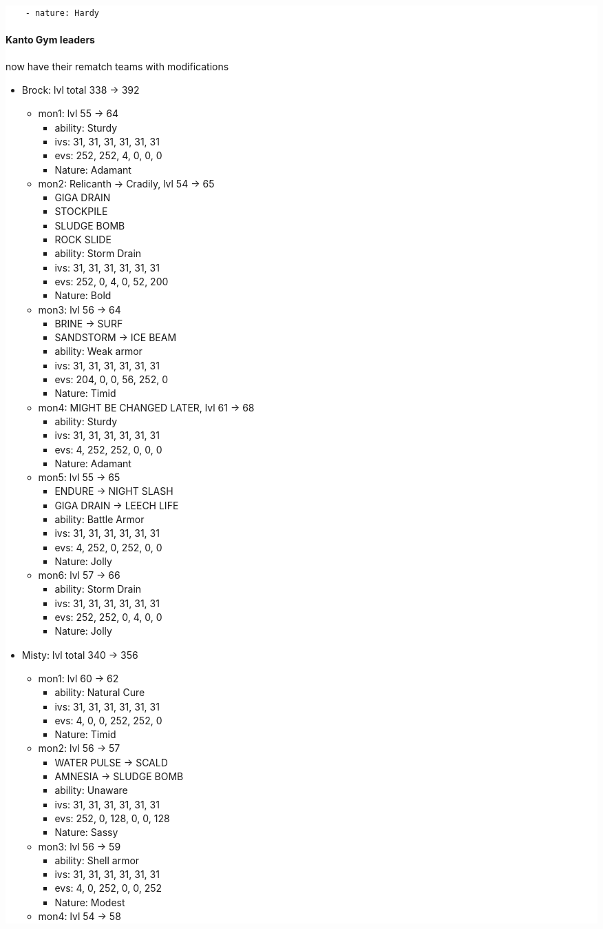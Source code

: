         - nature: Hardy

#### Kanto Gym leaders
now have their rematch teams with modifications

- Brock: lvl total 338 -> 392
    - mon1: lvl 55 -> 64
        - ability: Sturdy
        - ivs: 31, 31, 31, 31, 31, 31
        - evs: 252, 252, 4, 0, 0, 0
        - Nature: Adamant
    - mon2: Relicanth -> Cradily, lvl 54 -> 65
        - GIGA DRAIN
        - STOCKPILE
        - SLUDGE BOMB
        - ROCK SLIDE
        - ability: Storm Drain
        - ivs: 31, 31, 31, 31, 31, 31
        - evs: 252, 0, 4, 0, 52, 200
        - Nature: Bold
    - mon3: lvl 56 -> 64
        - BRINE -> SURF
        - SANDSTORM -> ICE BEAM
        - ability: Weak armor
        - ivs: 31, 31, 31, 31, 31, 31
        - evs: 204, 0, 0, 56, 252, 0
        - Nature: Timid
    - mon4: MIGHT BE CHANGED LATER, lvl 61 -> 68
        - ability: Sturdy
        - ivs: 31, 31, 31, 31, 31, 31
        - evs: 4, 252, 252, 0, 0, 0
        - Nature: Adamant
    - mon5: lvl 55 -> 65
        - ENDURE -> NIGHT SLASH
        - GIGA DRAIN -> LEECH LIFE
        - ability: Battle Armor
        - ivs: 31, 31, 31, 31, 31, 31
        - evs: 4, 252, 0, 252, 0, 0
        - Nature: Jolly
    - mon6: lvl 57 -> 66
        - ability: Storm Drain
        - ivs: 31, 31, 31, 31, 31, 31
        - evs: 252, 252, 0, 4, 0, 0
        - Nature: Jolly

- Misty: lvl total 340 -> 356
    - mon1: lvl 60 -> 62
        - ability: Natural Cure
        - ivs: 31, 31, 31, 31, 31, 31
        - evs: 4, 0, 0, 252, 252, 0
        - Nature: Timid
    - mon2: lvl 56 -> 57
        - WATER PULSE -> SCALD 
        - AMNESIA -> SLUDGE BOMB
        - ability: Unaware
        - ivs: 31, 31, 31, 31, 31, 31
        - evs: 252, 0, 128, 0, 0, 128
        - Nature: Sassy
    - mon3: lvl 56 -> 59
        - ability: Shell armor
        - ivs: 31, 31, 31, 31, 31, 31
        - evs: 4, 0, 252, 0, 0, 252
        - Nature: Modest
    - mon4: lvl 54 -> 58